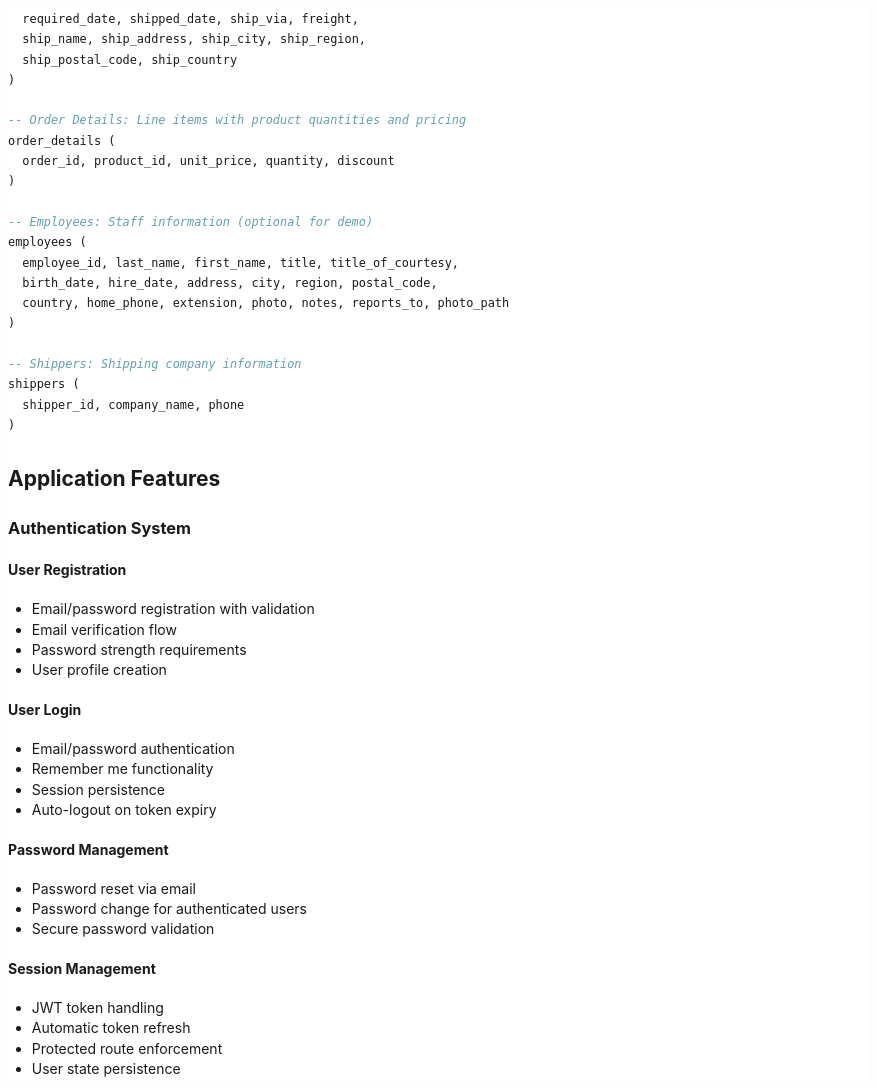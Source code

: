 ```sql
  required_date, shipped_date, ship_via, freight,
  ship_name, ship_address, ship_city, ship_region,
  ship_postal_code, ship_country
)

-- Order Details: Line items with product quantities and pricing
order_details (
  order_id, product_id, unit_price, quantity, discount
)

-- Employees: Staff information (optional for demo)
employees (
  employee_id, last_name, first_name, title, title_of_courtesy,
  birth_date, hire_date, address, city, region, postal_code,
  country, home_phone, extension, photo, notes, reports_to, photo_path
)

-- Shippers: Shipping company information
shippers (
  shipper_id, company_name, phone
)
```

## Application Features

### Authentication System

#### User Registration
- Email/password registration with validation
- Email verification flow
- Password strength requirements
- User profile creation

#### User Login
- Email/password authentication
- Remember me functionality
- Session persistence
- Auto-logout on token expiry

#### Password Management
- Password reset via email
- Password change for authenticated users
- Secure password validation

#### Session Management
- JWT token handling
- Automatic token refresh
- Protected route enforcement
- User state persistence
